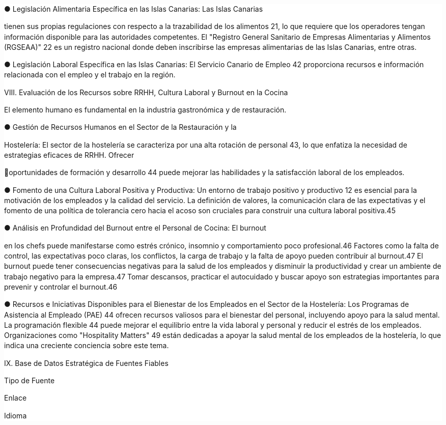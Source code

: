 ●  Legislación Alimentaria Específica en las Islas Canarias: Las Islas Canarias

tienen sus propias regulaciones con respecto a la trazabilidad de los alimentos 21,
lo que requiere que los operadores tengan información disponible para las
autoridades competentes. El "Registro General Sanitario de Empresas
Alimentarias y Alimentos (RGSEAA)" 22 es un registro nacional donde deben
inscribirse las empresas alimentarias de las Islas Canarias, entre otras.

●  Legislación Laboral Específica en las Islas Canarias: El Servicio Canario de
Empleo 42 proporciona recursos e información relacionada con el empleo y el
trabajo en la región.

VIII. Evaluación de los Recursos sobre RRHH, Cultura Laboral y Burnout en la
Cocina

El elemento humano es fundamental en la industria gastronómica y de restauración.

●  Gestión de Recursos Humanos en el Sector de la Restauración y la

Hostelería: El sector de la hostelería se caracteriza por una alta rotación de
personal 43, lo que enfatiza la necesidad de estrategias eficaces de RRHH. Ofrecer

oportunidades de formación y desarrollo 44 puede mejorar las habilidades y la
satisfacción laboral de los empleados.

●  Fomento de una Cultura Laboral Positiva y Productiva: Un entorno de trabajo
positivo y productivo 12 es esencial para la motivación de los empleados y la
calidad del servicio. La definición de valores, la comunicación clara de las
expectativas y el fomento de una política de tolerancia cero hacia el acoso son
cruciales para construir una cultura laboral positiva.45

●  Análisis en Profundidad del Burnout entre el Personal de Cocina: El burnout

en los chefs puede manifestarse como estrés crónico, insomnio y
comportamiento poco profesional.46 Factores como la falta de control, las
expectativas poco claras, los conflictos, la carga de trabajo y la falta de apoyo
pueden contribuir al burnout.47 El burnout puede tener consecuencias negativas
para la salud de los empleados y disminuir la productividad y crear un ambiente
de trabajo negativo para la empresa.47 Tomar descansos, practicar el autocuidado
y buscar apoyo son estrategias importantes para prevenir y controlar el burnout.46

●  Recursos e Iniciativas Disponibles para el Bienestar de los Empleados en el
Sector de la Hostelería: Los Programas de Asistencia al Empleado (PAE) 44
ofrecen recursos valiosos para el bienestar del personal, incluyendo apoyo para la
salud mental. La programación flexible 44 puede mejorar el equilibrio entre la vida
laboral y personal y reducir el estrés de los empleados. Organizaciones como
"Hospitality Matters" 49 están dedicadas a apoyar la salud mental de los
empleados de la hostelería, lo que indica una creciente conciencia sobre este
tema.

IX. Base de Datos Estratégica de Fuentes Fiables

Tipo de
Fuente

Enlace

Idioma
